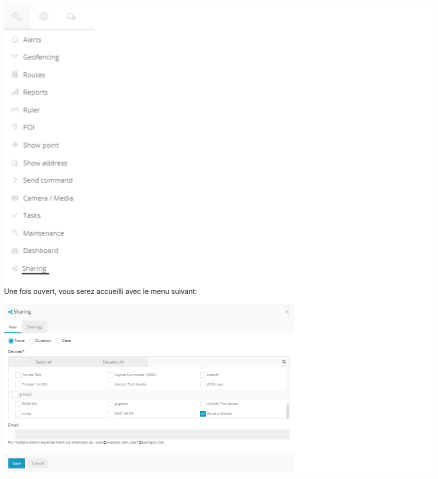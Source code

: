 <img src="docs/_image/outilspartage.png" alt="outilspartage" width="180px">

Une fois ouvert, vous serez accueilli avec le menu suivant:

<img src="docs/_image/partages.png" alt="partages" width="580px">
